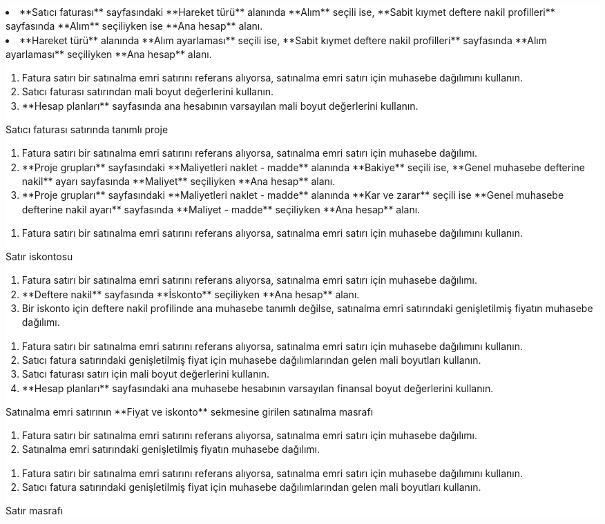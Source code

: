 <li>**Satıcı faturası** sayfasındaki **Hareket türü** alanında **Alım** seçili ise, **Sabit kıymet deftere nakil profilleri** sayfasında **Alım** seçiliyken ise **Ana hesap** alanı.</li>
<li>**Hareket türü** alanında **Alım ayarlaması** seçili ise, **Sabit kıymet deftere nakil profilleri** sayfasında **Alım ayarlaması** seçiliyken **Ana hesap** alanı.</li>
</ol></td>
<td><ol>
<li>Fatura satırı bir satınalma emri satırını referans alıyorsa, satınalma emri satırı için muhasebe dağılımını kullanın.</li>
<li>Satıcı faturası satırından mali boyut değerlerini kullanın.</li>
<li>**Hesap planları** sayfasında ana hesabının varsayılan mali boyut değerlerini kullanın.</li>
</ol></td>
</tr>
<tr class="even">
<td>Satıcı faturası satırında tanımlı proje</td>
<td><ol>
<li>Fatura satırı bir satınalma emri satırını referans alıyorsa, satınalma emri satırı için muhasebe dağılımı.</li>
<li>**Proje grupları** sayfasındaki **Maliyetleri naklet - madde** alanında **Bakiye** seçili ise, **Genel muhasebe defterine nakil** ayarı sayfasında **Maliyet** seçiliyken **Ana hesap** alanı.</li>
<li>**Proje grupları** sayfasındaki **Maliyetleri naklet - madde** alanında **Kar ve zarar** seçili ise **Genel muhasebe defterine nakil ayarı** sayfasında **Maliyet - madde** seçiliyken **Ana hesap** alanı.</li>
</ol></td>
<td><ol>
<li>Fatura satırı bir satınalma emri satırını referans alıyorsa, satınalma emri satırı için muhasebe dağılımını kullanın.</li>
</ol></td>
</tr>
<tr class="odd">
<td>Satır iskontosu</td>
<td><ol>
<li>Fatura satırı bir satınalma emri satırını referans alıyorsa, satınalma emri satırı için muhasebe dağılımı.</li>
<li>**Deftere nakil** sayfasında **İskonto** seçiliyken **Ana hesap** alanı.</li>
<li>Bir iskonto için deftere nakil profilinde ana muhasebe tanımlı değilse, satınalma emri satırındaki genişletilmiş fiyatın muhasebe dağılımı.</li>
</ol></td>
<td><ol>
<li>Fatura satırı bir satınalma emri satırını referans alıyorsa, satınalma emri satırı için muhasebe dağılımını kullanın.</li>
<li>Satıcı fatura satırındaki genişletilmiş fiyat için muhasebe dağılımlarından gelen mali boyutları kullanın.</li>
<li>Satıcı faturası satırı için mali boyut değerlerini kullanın.</li>
<li>**Hesap planları** sayfasındaki ana muhasebe hesabının varsayılan finansal boyut değerlerini kullanın.</li>
</ol></td>
</tr>
<tr class="even">
<td>Satınalma emri satırının **Fiyat ve iskonto** sekmesine girilen satınalma masrafı</td>
<td><ol>
<li>Fatura satırı bir satınalma emri satırını referans alıyorsa, satınalma emri satırı için muhasebe dağılımı.</li>
<li>Satınalma emri satırındaki genişletilmiş fiyatın muhasebe dağılımı.</li>
</ol></td>
<td><ol>
<li>Fatura satırı bir satınalma emri satırını referans alıyorsa, satınalma emri satırı için muhasebe dağılımını kullanın.</li>
<li>Satıcı fatura satırındaki genişletilmiş fiyat için muhasebe dağılımlarından gelen mali boyutları kullanın.</li>
</ol></td>
</tr>
<tr class="odd">
<td>Satır masrafı</td>
<td><ol>